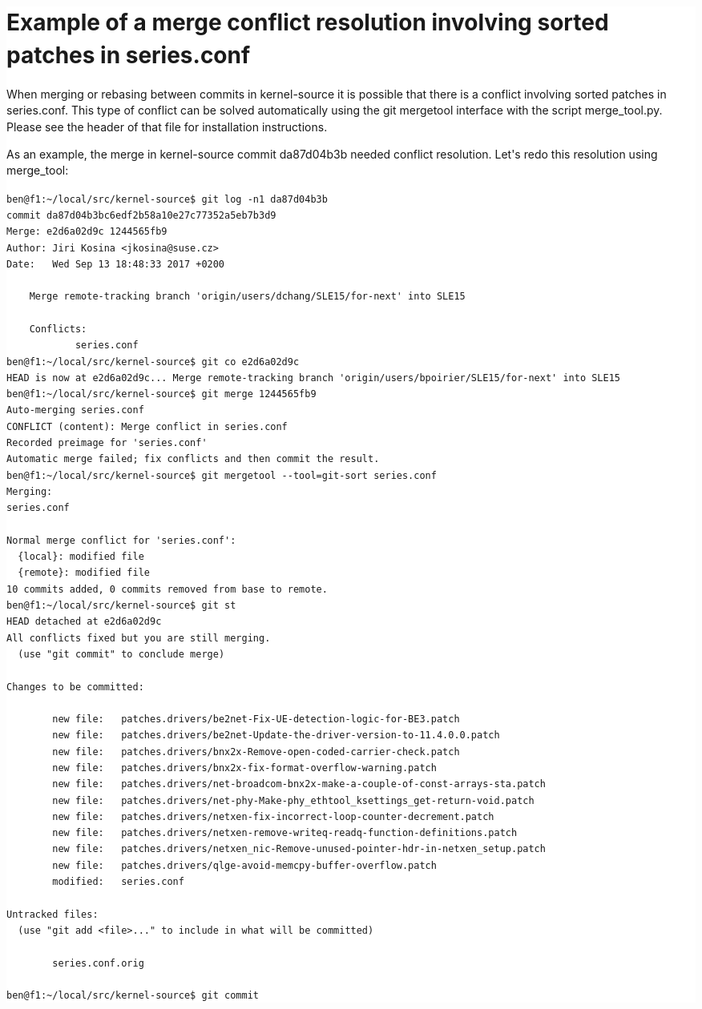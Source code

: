 Example of a merge conflict resolution involving sorted patches in series.conf
==============================================================================
When merging or rebasing between commits in kernel-source it is possible that
there is a conflict involving sorted patches in series.conf. This type of
conflict can be solved automatically using the git mergetool interface with
the script merge_tool.py. Please see the header of that file for installation
instructions.

As an example, the merge in kernel-source commit da87d04b3b needed conflict
resolution. Let's redo this resolution using merge_tool:
```
ben@f1:~/local/src/kernel-source$ git log -n1 da87d04b3b
commit da87d04b3bc6edf2b58a10e27c77352a5eb7b3d9
Merge: e2d6a02d9c 1244565fb9
Author: Jiri Kosina <jkosina@suse.cz>
Date:   Wed Sep 13 18:48:33 2017 +0200

    Merge remote-tracking branch 'origin/users/dchang/SLE15/for-next' into SLE15

    Conflicts:
            series.conf
ben@f1:~/local/src/kernel-source$ git co e2d6a02d9c
HEAD is now at e2d6a02d9c... Merge remote-tracking branch 'origin/users/bpoirier/SLE15/for-next' into SLE15
ben@f1:~/local/src/kernel-source$ git merge 1244565fb9
Auto-merging series.conf
CONFLICT (content): Merge conflict in series.conf
Recorded preimage for 'series.conf'
Automatic merge failed; fix conflicts and then commit the result.
ben@f1:~/local/src/kernel-source$ git mergetool --tool=git-sort series.conf
Merging:
series.conf

Normal merge conflict for 'series.conf':
  {local}: modified file
  {remote}: modified file
10 commits added, 0 commits removed from base to remote.
ben@f1:~/local/src/kernel-source$ git st
HEAD detached at e2d6a02d9c
All conflicts fixed but you are still merging.
  (use "git commit" to conclude merge)

Changes to be committed:

        new file:   patches.drivers/be2net-Fix-UE-detection-logic-for-BE3.patch
        new file:   patches.drivers/be2net-Update-the-driver-version-to-11.4.0.0.patch
        new file:   patches.drivers/bnx2x-Remove-open-coded-carrier-check.patch
        new file:   patches.drivers/bnx2x-fix-format-overflow-warning.patch
        new file:   patches.drivers/net-broadcom-bnx2x-make-a-couple-of-const-arrays-sta.patch
        new file:   patches.drivers/net-phy-Make-phy_ethtool_ksettings_get-return-void.patch
        new file:   patches.drivers/netxen-fix-incorrect-loop-counter-decrement.patch
        new file:   patches.drivers/netxen-remove-writeq-readq-function-definitions.patch
        new file:   patches.drivers/netxen_nic-Remove-unused-pointer-hdr-in-netxen_setup.patch
        new file:   patches.drivers/qlge-avoid-memcpy-buffer-overflow.patch
        modified:   series.conf

Untracked files:
  (use "git add <file>..." to include in what will be committed)

        series.conf.orig

ben@f1:~/local/src/kernel-source$ git commit
```
